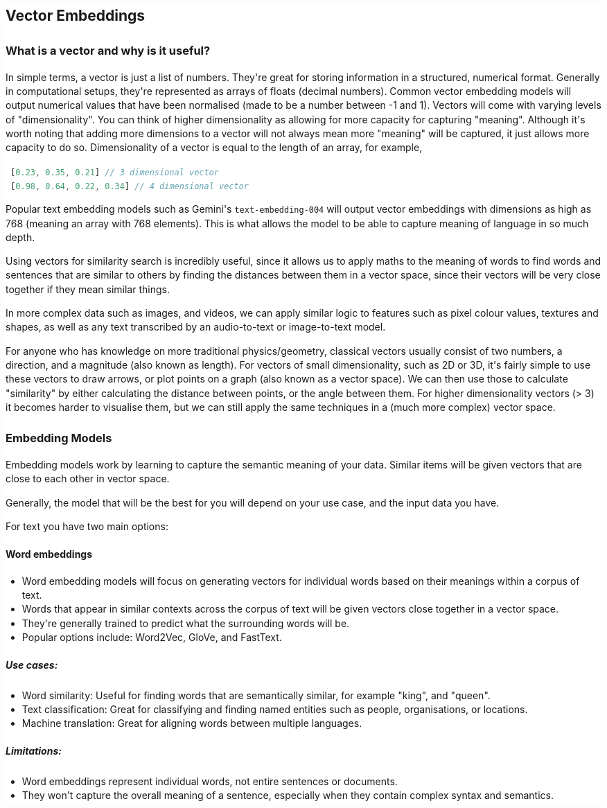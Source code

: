 ## Vector Embeddings

### What is a vector and why is it useful?

In simple terms, a vector is just a list of numbers. They're great for storing information in a structured, numerical format. Generally in computational setups, they're represented as arrays of floats (decimal numbers). Common vector embedding models will output numerical values that have been normalised (made to be a number between -1 and 1). Vectors will come with varying levels of "dimensionality". You can think of higher dimensionality as allowing for more capacity for capturing "meaning". Although it's worth noting that adding more dimensions to a vector will not always mean more "meaning" will be captured, it just allows more capacity to do so. Dimensionality of a vector is equal to the length of an array, for example, 

````javascript
 [0.23, 0.35, 0.21] // 3 dimensional vector
 [0.98, 0.64, 0.22, 0.34] // 4 dimensional vector
````

Popular text embedding models such as Gemini's `text-embedding-004` will output vector embeddings with dimensions as high as 768 (meaning an array with 768 elements). This is what allows the model to be able to capture meaning of language in so much depth.

Using vectors for similarity search is incredibly useful, since it allows us to apply maths to the meaning of words to find words and sentences that are similar to others by finding the distances between them in a vector space, since their vectors will be very close together if they mean similar things.

In more complex data such as images, and videos, we can apply similar logic to features such as pixel colour values, textures and shapes, as well as any text transcribed by an audio-to-text or image-to-text model.

For anyone who has knowledge on more traditional physics/geometry, classical vectors usually consist of two numbers, a direction, and a magnitude (also known as length). For vectors of small dimensionality, such as 2D or 3D, it's fairly simple to use these vectors to draw arrows, or plot points on a graph (also known as a vector space).  We can then use those to calculate "similarity" by either calculating the distance between points, or the angle between them. For higher dimensionality vectors (> 3) it becomes harder to visualise them, but we can still apply the same techniques in a (much more complex) vector space.

### Embedding Models

Embedding models work by learning to capture the semantic meaning of your data. Similar items will be given vectors that are close to each other in vector space.

Generally, the model that will be the best for you will depend on your use case, and the input data you have.

For text you have two main options:
#### Word embeddings

- Word embedding models will focus on generating vectors for individual words based on their meanings within a corpus of text.
- Words that appear in similar contexts across the corpus of text will be given vectors close together in a vector space.
- They're generally trained to predict what the surrounding words will be.
- Popular options include: Word2Vec, GloVe, and FastText.
##### Use cases:
- Word similarity: Useful for finding words that are semantically similar, for example "king", and "queen".
- Text classification: Great for classifying and finding named entities such as people, organisations, or locations.
- Machine translation: Great for aligning words between multiple languages.
##### Limitations:
- Word embeddings represent individual words, not entire sentences or documents.
- They won't capture the overall meaning of a sentence, especially when they contain complex syntax and semantics.